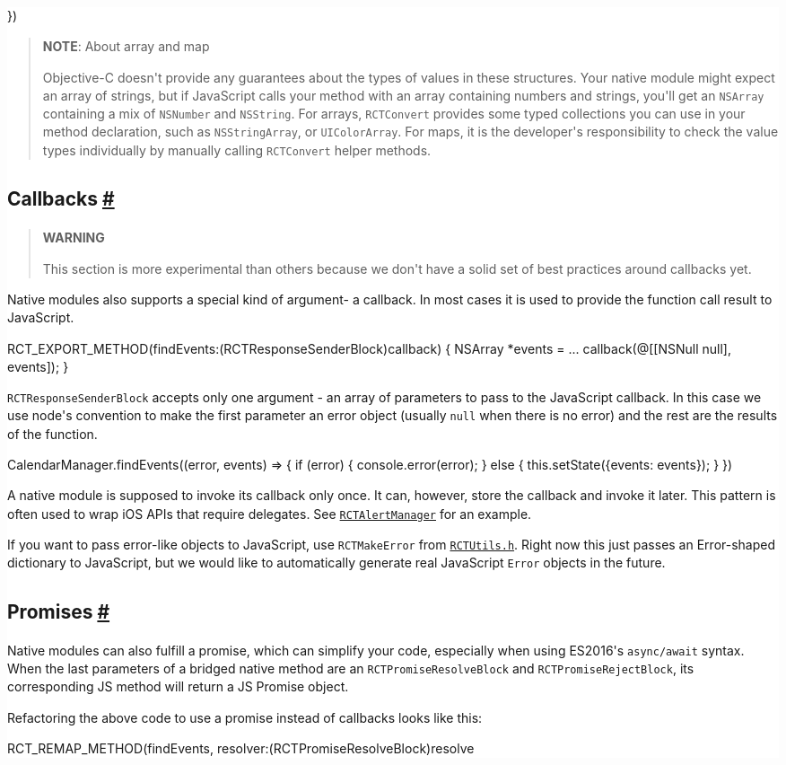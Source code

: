 <span class="token punctuation">}</span><span class="token punctuation">)</span></div><blockquote><p><strong>NOTE</strong>: About array and map</p><p>Objective-C doesn't provide any guarantees about the types of values in these structures. Your native module might expect an array of strings, but if JavaScript calls your method with an array containing numbers and strings, you'll get an <code>NSArray</code> containing a mix of <code>NSNumber</code> and <code>NSString</code>. For arrays, <code>RCTConvert</code> provides some typed collections you can use in your method declaration, such as <code>NSStringArray</code>, or <code>UIColorArray</code>. For maps, it is the developer's responsibility to check the value types individually by manually calling <code>RCTConvert</code> helper methods.</p></blockquote><h2><a class="anchor" name="callbacks"></a>Callbacks <a class="hash-link" href="docs/native-modules-ios.html#callbacks">#</a></h2><blockquote><p><strong>WARNING</strong></p><p>This section is more experimental than others because we don't have a solid set of best practices around callbacks yet.</p></blockquote><p>Native modules also supports a special kind of argument- a callback. In most cases it is used to provide the function call result to JavaScript.</p><div class="prism language-javascript"><span class="token function">RCT_EXPORT_METHOD<span class="token punctuation">(</span></span>findEvents<span class="token punctuation">:</span><span class="token punctuation">(</span>RCTResponseSenderBlock<span class="token punctuation">)</span>callback<span class="token punctuation">)</span>
<span class="token punctuation">{</span>
  NSArray <span class="token operator">*</span>events <span class="token operator">=</span> <span class="token punctuation">.</span><span class="token punctuation">.</span><span class="token punctuation">.</span>
  <span class="token function">callback<span class="token punctuation">(</span></span>@<span class="token punctuation">[</span><span class="token punctuation">[</span>NSNull <span class="token keyword">null</span><span class="token punctuation">]</span><span class="token punctuation">,</span> events<span class="token punctuation">]</span><span class="token punctuation">)</span><span class="token punctuation">;</span>
<span class="token punctuation">}</span></div><p><code>RCTResponseSenderBlock</code> accepts only one argument - an array of parameters to pass to the JavaScript callback. In this case we use node's convention to make the first parameter an error object (usually <code>null</code> when there is no error) and the rest are the results of the function.</p><div class="prism language-javascript">CalendarManager<span class="token punctuation">.</span><span class="token function">findEvents<span class="token punctuation">(</span></span><span class="token punctuation">(</span>error<span class="token punctuation">,</span> events<span class="token punctuation">)</span> <span class="token operator">=</span><span class="token operator">&gt;</span> <span class="token punctuation">{</span>
  <span class="token keyword">if</span> <span class="token punctuation">(</span>error<span class="token punctuation">)</span> <span class="token punctuation">{</span>
    console<span class="token punctuation">.</span><span class="token function">error<span class="token punctuation">(</span></span>error<span class="token punctuation">)</span><span class="token punctuation">;</span>
  <span class="token punctuation">}</span> <span class="token keyword">else</span> <span class="token punctuation">{</span>
    <span class="token keyword">this</span><span class="token punctuation">.</span><span class="token function">setState<span class="token punctuation">(</span></span><span class="token punctuation">{</span>events<span class="token punctuation">:</span> events<span class="token punctuation">}</span><span class="token punctuation">)</span><span class="token punctuation">;</span>
  <span class="token punctuation">}</span>
<span class="token punctuation">}</span><span class="token punctuation">)</span></div><p>A native module is supposed to invoke its callback only once. It can, however, store the callback and invoke it later. This pattern is often used to wrap iOS APIs that require delegates. See <a href="https://github.com/facebook/react-native/blob/master/React/Modules/RCTAlertManager.m" target="_blank"><code>RCTAlertManager</code></a> for an example.</p><p>If you want to pass error-like objects to JavaScript, use <code>RCTMakeError</code> from <a href="https://github.com/facebook/react-native/blob/master/React/Base/RCTUtils.h" target="_blank"><code>RCTUtils.h</code></a>.  Right now this just passes an Error-shaped dictionary to JavaScript, but we would like to automatically generate real JavaScript <code>Error</code> objects in the future.</p><h2><a class="anchor" name="promises"></a>Promises <a class="hash-link" href="docs/native-modules-ios.html#promises">#</a></h2><p>Native modules can also fulfill a promise, which can simplify your code, especially when using ES2016's <code>async/await</code> syntax. When the last parameters of a bridged native method are an <code>RCTPromiseResolveBlock</code> and <code>RCTPromiseRejectBlock</code>, its corresponding JS method will return a JS Promise object.</p><p>Refactoring the above code to use a promise instead of callbacks looks like this:</p><div class="prism language-javascript"><span class="token function">RCT_REMAP_METHOD<span class="token punctuation">(</span></span>findEvents<span class="token punctuation">,</span>
                 resolver<span class="token punctuation">:</span><span class="token punctuation">(</span>RCTPromiseResolveBlock<span class="token punctuation">)</span>resolve